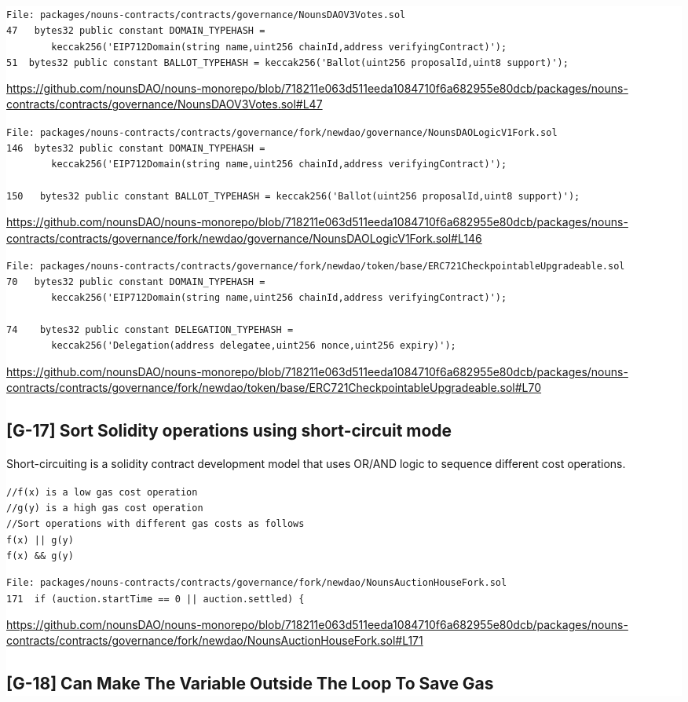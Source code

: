 
```solidity
File: packages/nouns-contracts/contracts/governance/NounsDAOV3Votes.sol
47   bytes32 public constant DOMAIN_TYPEHASH =
        keccak256('EIP712Domain(string name,uint256 chainId,address verifyingContract)');
51  bytes32 public constant BALLOT_TYPEHASH = keccak256('Ballot(uint256 proposalId,uint8 support)');
```
https://github.com/nounsDAO/nouns-monorepo/blob/718211e063d511eeda1084710f6a682955e80dcb/packages/nouns-contracts/contracts/governance/NounsDAOV3Votes.sol#L47


```solidity
File: packages/nouns-contracts/contracts/governance/fork/newdao/governance/NounsDAOLogicV1Fork.sol
146  bytes32 public constant DOMAIN_TYPEHASH =
        keccak256('EIP712Domain(string name,uint256 chainId,address verifyingContract)');

150   bytes32 public constant BALLOT_TYPEHASH = keccak256('Ballot(uint256 proposalId,uint8 support)');
```
https://github.com/nounsDAO/nouns-monorepo/blob/718211e063d511eeda1084710f6a682955e80dcb/packages/nouns-contracts/contracts/governance/fork/newdao/governance/NounsDAOLogicV1Fork.sol#L146

```solidity
File: packages/nouns-contracts/contracts/governance/fork/newdao/token/base/ERC721CheckpointableUpgradeable.sol
70   bytes32 public constant DOMAIN_TYPEHASH =
        keccak256('EIP712Domain(string name,uint256 chainId,address verifyingContract)');

74    bytes32 public constant DELEGATION_TYPEHASH =
        keccak256('Delegation(address delegatee,uint256 nonce,uint256 expiry)');                
```
https://github.com/nounsDAO/nouns-monorepo/blob/718211e063d511eeda1084710f6a682955e80dcb/packages/nouns-contracts/contracts/governance/fork/newdao/token/base/ERC721CheckpointableUpgradeable.sol#L70

## [G-17] Sort Solidity operations using short-circuit mode

Short-circuiting is a solidity contract development model that uses OR/AND logic to sequence different cost operations. 

```
//f(x) is a low gas cost operation 
//g(y) is a high gas cost operation 
//Sort operations with different gas costs as follows 
f(x) || g(y) 
f(x) && g(y)
```
```solidity
File: packages/nouns-contracts/contracts/governance/fork/newdao/NounsAuctionHouseFork.sol
171  if (auction.startTime == 0 || auction.settled) {
```
https://github.com/nounsDAO/nouns-monorepo/blob/718211e063d511eeda1084710f6a682955e80dcb/packages/nouns-contracts/contracts/governance/fork/newdao/NounsAuctionHouseFork.sol#L171

## [G-18] Can Make The Variable Outside The Loop To Save Gas 
